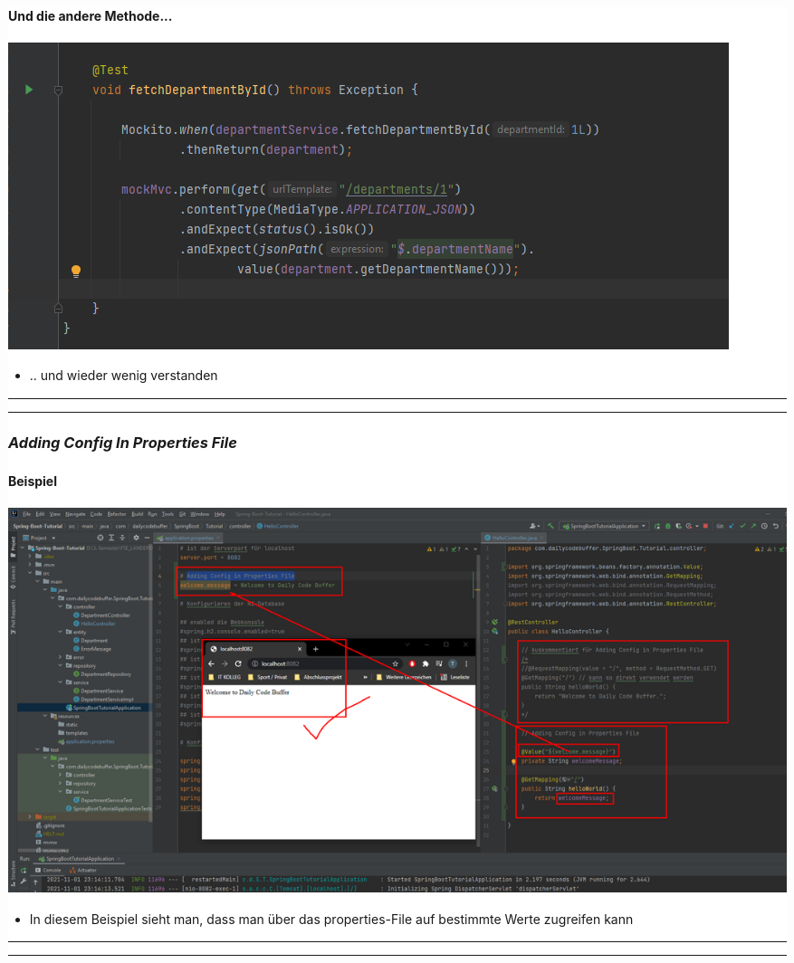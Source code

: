 #### Und die andere Methode...
![Screenshot](./Images/AUFGABE_3/UnitTestingControllerLayer/Screenshot_3.png)
- .. und wieder wenig verstanden

---
---

### ***Adding Config In Properties File***

#### Beispiel
![Screenshot](./Images/AUFGABE_3/AddingConfigInPropertiesFile/Screenshot_1.png)
- In diesem Beispiel sieht man, dass man über das properties-File auf bestimmte Werte zugreifen kann

---
---